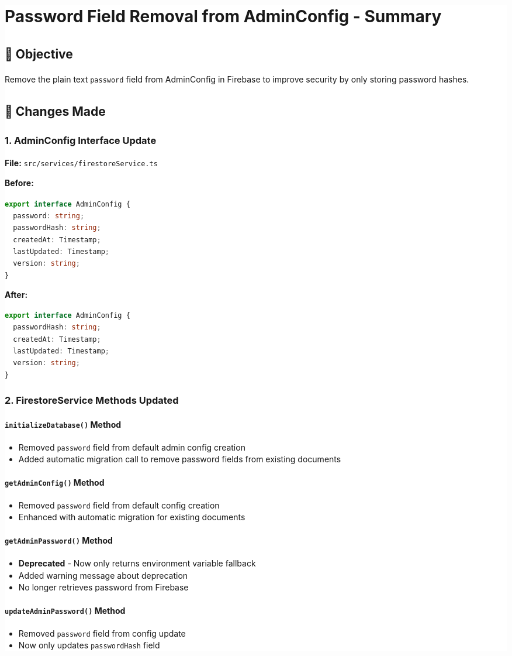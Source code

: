 # Password Field Removal from AdminConfig - Summary

## 🎯 Objective
Remove the plain text `password` field from AdminConfig in Firebase to improve security by only storing password hashes.

## 🔧 Changes Made

### 1. AdminConfig Interface Update
**File:** `src/services/firestoreService.ts`

**Before:**
```typescript
export interface AdminConfig {
  password: string;
  passwordHash: string;
  createdAt: Timestamp;
  lastUpdated: Timestamp;
  version: string;
}
```

**After:**
```typescript
export interface AdminConfig {
  passwordHash: string;
  createdAt: Timestamp;
  lastUpdated: Timestamp;
  version: string;
}
```

### 2. FirestoreService Methods Updated

#### `initializeDatabase()` Method
- Removed `password` field from default admin config creation
- Added automatic migration call to remove password fields from existing documents

#### `getAdminConfig()` Method  
- Removed `password` field from default config creation
- Enhanced with automatic migration for existing documents

#### `getAdminPassword()` Method
- **Deprecated** - Now only returns environment variable fallback
- Added warning message about deprecation
- No longer retrieves password from Firebase

#### `updateAdminPassword()` Method
- Removed `password` field from config update
- Now only updates `passwordHash` field
